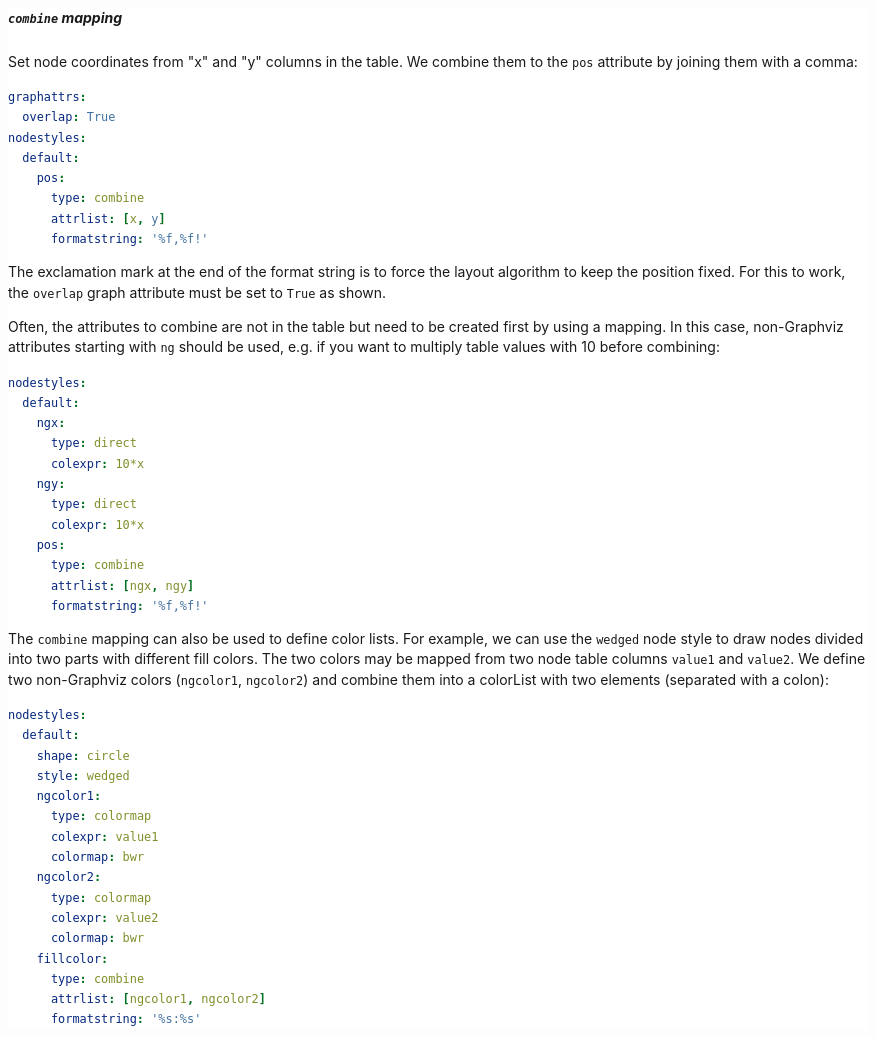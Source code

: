 ##### `combine` mapping

Set node coordinates from "x" and "y" columns in the table. We 
combine them to the `pos` attribute by joining them with a comma:

~~~yaml
graphattrs:
  overlap: True
nodestyles:
  default:
    pos:
      type: combine
      attrlist: [x, y]
      formatstring: '%f,%f!'
~~~

The exclamation mark at the end of the format string is to force the
layout algorithm to keep the position fixed. For this to work, the
`overlap` graph attribute must be set to `True` as shown.

Often, the attributes to combine are not in the table but need to be
created first by using a mapping. In this case, non-Graphviz
attributes starting with `ng` should be used, e.g. if you want to
multiply table values with 10 before combining:

~~~yaml
nodestyles:
  default:
    ngx:
      type: direct
      colexpr: 10*x
    ngy:
      type: direct
      colexpr: 10*x
    pos:
      type: combine
      attrlist: [ngx, ngy]
      formatstring: '%f,%f!'
~~~


The `combine` mapping can also be used to define color lists. For
example, we can use the `wedged` node style to draw nodes divided into
two parts with different fill colors. The two colors may be mapped
from two node table columns `value1` and `value2`. We define two
non-Graphviz colors (`ngcolor1`, `ngcolor2`) and combine them into a
colorList with two elements (separated with a colon):

~~~yaml
nodestyles:
  default:
    shape: circle
    style: wedged
    ngcolor1:
      type: colormap
      colexpr: value1
      colormap: bwr
    ngcolor2:
      type: colormap
      colexpr: value2
      colormap: bwr
    fillcolor:
      type: combine
      attrlist: [ngcolor1, ngcolor2]
      formatstring: '%s:%s'
~~~
